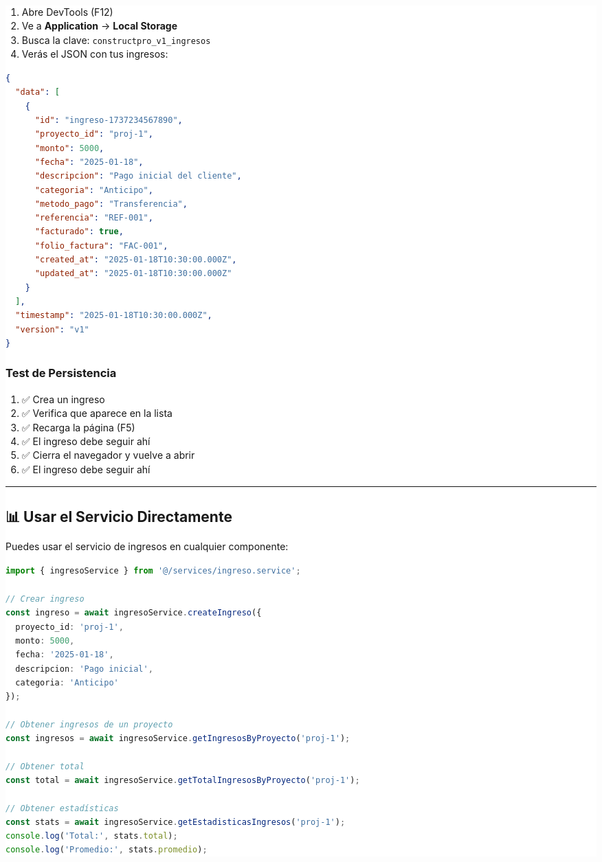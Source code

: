 1. Abre DevTools (F12)
2. Ve a **Application** → **Local Storage**
3. Busca la clave: `constructpro_v1_ingresos`
4. Verás el JSON con tus ingresos:

```json
{
  "data": [
    {
      "id": "ingreso-1737234567890",
      "proyecto_id": "proj-1",
      "monto": 5000,
      "fecha": "2025-01-18",
      "descripcion": "Pago inicial del cliente",
      "categoria": "Anticipo",
      "metodo_pago": "Transferencia",
      "referencia": "REF-001",
      "facturado": true,
      "folio_factura": "FAC-001",
      "created_at": "2025-01-18T10:30:00.000Z",
      "updated_at": "2025-01-18T10:30:00.000Z"
    }
  ],
  "timestamp": "2025-01-18T10:30:00.000Z",
  "version": "v1"
}
```

### Test de Persistencia

1. ✅ Crea un ingreso
2. ✅ Verifica que aparece en la lista
3. ✅ Recarga la página (F5)
4. ✅ El ingreso debe seguir ahí
5. ✅ Cierra el navegador y vuelve a abrir
6. ✅ El ingreso debe seguir ahí

---

## 📊 Usar el Servicio Directamente

Puedes usar el servicio de ingresos en cualquier componente:

```typescript
import { ingresoService } from '@/services/ingreso.service';

// Crear ingreso
const ingreso = await ingresoService.createIngreso({
  proyecto_id: 'proj-1',
  monto: 5000,
  fecha: '2025-01-18',
  descripcion: 'Pago inicial',
  categoria: 'Anticipo'
});

// Obtener ingresos de un proyecto
const ingresos = await ingresoService.getIngresosByProyecto('proj-1');

// Obtener total
const total = await ingresoService.getTotalIngresosByProyecto('proj-1');

// Obtener estadísticas
const stats = await ingresoService.getEstadisticasIngresos('proj-1');
console.log('Total:', stats.total);
console.log('Promedio:', stats.promedio);
```